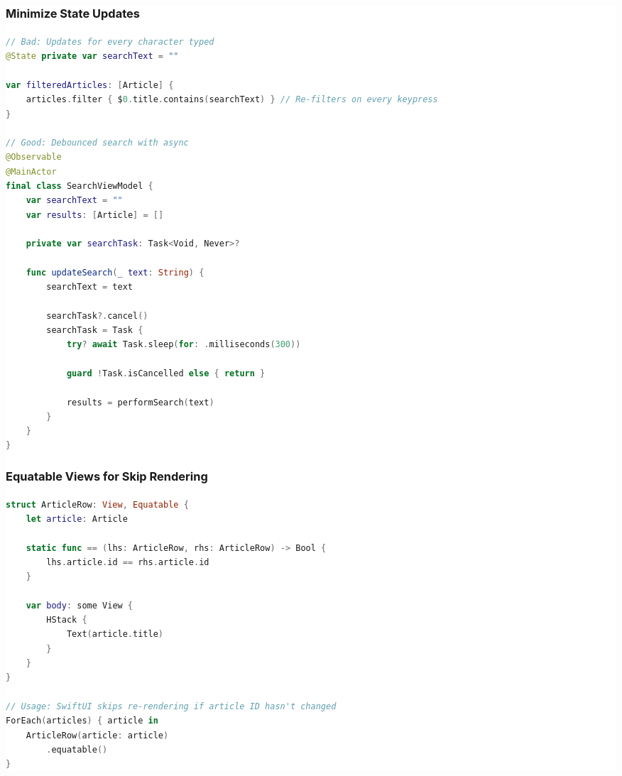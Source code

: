 ### Minimize State Updates

```swift
// Bad: Updates for every character typed
@State private var searchText = ""

var filteredArticles: [Article] {
    articles.filter { $0.title.contains(searchText) } // Re-filters on every keypress
}

// Good: Debounced search with async
@Observable
@MainActor
final class SearchViewModel {
    var searchText = ""
    var results: [Article] = []
    
    private var searchTask: Task<Void, Never>?
    
    func updateSearch(_ text: String) {
        searchText = text
        
        searchTask?.cancel()
        searchTask = Task {
            try? await Task.sleep(for: .milliseconds(300))
            
            guard !Task.isCancelled else { return }
            
            results = performSearch(text)
        }
    }
}
```

### Equatable Views for Skip Rendering

```swift
struct ArticleRow: View, Equatable {
    let article: Article
    
    static func == (lhs: ArticleRow, rhs: ArticleRow) -> Bool {
        lhs.article.id == rhs.article.id
    }
    
    var body: some View {
        HStack {
            Text(article.title)
        }
    }
}

// Usage: SwiftUI skips re-rendering if article ID hasn't changed
ForEach(articles) { article in
    ArticleRow(article: article)
        .equatable()
}
```
